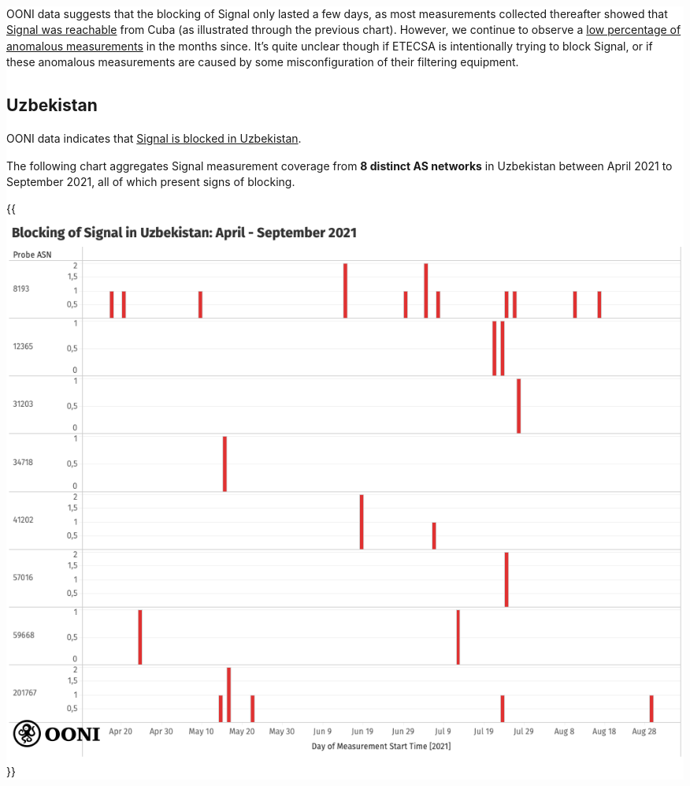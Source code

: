 OONI data suggests that the blocking of Signal only lasted a few days,
as most measurements collected thereafter showed that [Signal was reachable](https://explorer.ooni.org/search?until=2021-10-01&since=2021-09-01&test_name=signal&probe_cc=CU)
from Cuba (as illustrated through the previous chart). However, we
continue to observe a [low percentage of anomalous measurements](https://explorer.ooni.org/measurement/20210930T011041Z_signal_CU_27725_n1_2X6cpMaElMheXogQ)
in the months since. It’s quite unclear though if ETECSA is
intentionally trying to block Signal, or if these anomalous measurements
are caused by some misconfiguration of their filtering equipment.

## Uzbekistan

OONI data indicates that [Signal is blocked in Uzbekistan](https://explorer.ooni.org/measurement/20210926T222024Z_signal_UZ_201767_n1_DRRr4WJQ5hKHYhs2).

The following chart aggregates Signal measurement coverage from **8
distinct AS networks** in Uzbekistan between April 2021 to September
2021, all of which present signs of blocking.

{{<img src="images/09.png" title="Signal testing in Uzbekistan" alt="Signal testing in Uzbekistan">}}
